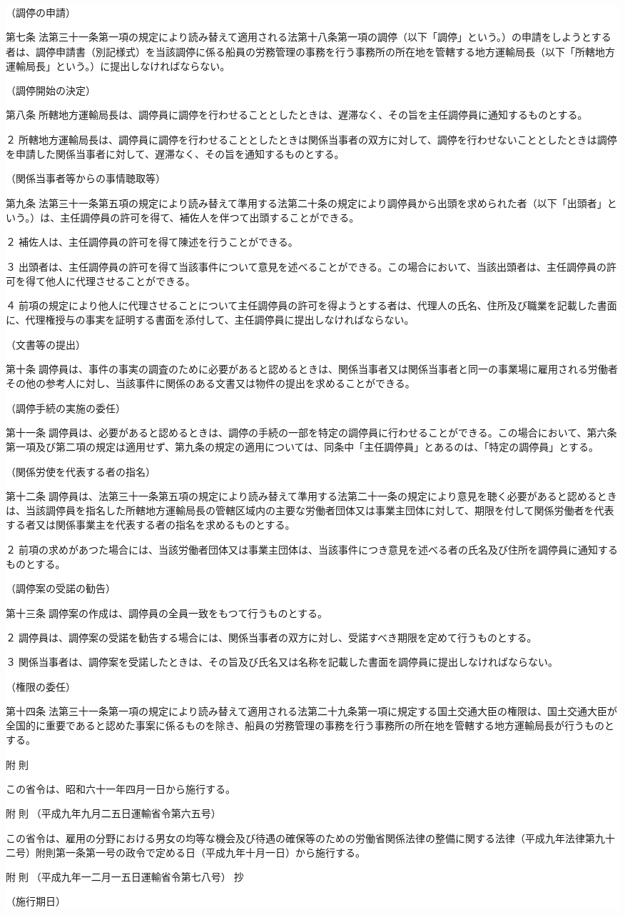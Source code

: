 （調停の申請）

第七条 法第三十一条第一項の規定により読み替えて適用される法第十八条第一項の調停（以下「調停」という。）の申請をしようとする者は、調停申請書（別記様式）を当該調停に係る船員の労務管理の事務を行う事務所の所在地を管轄する地方運輸局長（以下「所轄地方運輸局長」という。）に提出しなければならない。

（調停開始の決定）

第八条 所轄地方運輸局長は、調停員に調停を行わせることとしたときは、遅滞なく、その旨を主任調停員に通知するものとする。

２ 所轄地方運輸局長は、調停員に調停を行わせることとしたときは関係当事者の双方に対して、調停を行わせないこととしたときは調停を申請した関係当事者に対して、遅滞なく、その旨を通知するものとする。

（関係当事者等からの事情聴取等）

第九条 法第三十一条第五項の規定により読み替えて準用する法第二十条の規定により調停員から出頭を求められた者（以下「出頭者」という。）は、主任調停員の許可を得て、補佐人を伴つて出頭することができる。

２ 補佐人は、主任調停員の許可を得て陳述を行うことができる。

３ 出頭者は、主任調停員の許可を得て当該事件について意見を述べることができる。この場合において、当該出頭者は、主任調停員の許可を得て他人に代理させることができる。

４ 前項の規定により他人に代理させることについて主任調停員の許可を得ようとする者は、代理人の氏名、住所及び職業を記載した書面に、代理権授与の事実を証明する書面を添付して、主任調停員に提出しなければならない。

（文書等の提出）

第十条 調停員は、事件の事実の調査のために必要があると認めるときは、関係当事者又は関係当事者と同一の事業場に雇用される労働者その他の参考人に対し、当該事件に関係のある文書又は物件の提出を求めることができる。

（調停手続の実施の委任）

第十一条 調停員は、必要があると認めるときは、調停の手続の一部を特定の調停員に行わせることができる。この場合において、第六条第一項及び第二項の規定は適用せず、第九条の規定の適用については、同条中「主任調停員」とあるのは、「特定の調停員」とする。

（関係労使を代表する者の指名）

第十二条 調停員は、法第三十一条第五項の規定により読み替えて準用する法第二十一条の規定により意見を聴く必要があると認めるときは、当該調停員を指名した所轄地方運輸局長の管轄区域内の主要な労働者団体又は事業主団体に対して、期限を付して関係労働者を代表する者又は関係事業主を代表する者の指名を求めるものとする。

２ 前項の求めがあつた場合には、当該労働者団体又は事業主団体は、当該事件につき意見を述べる者の氏名及び住所を調停員に通知するものとする。

（調停案の受諾の勧告）

第十三条 調停案の作成は、調停員の全員一致をもつて行うものとする。

２ 調停員は、調停案の受諾を勧告する場合には、関係当事者の双方に対し、受諾すべき期限を定めて行うものとする。

３ 関係当事者は、調停案を受諾したときは、その旨及び氏名又は名称を記載した書面を調停員に提出しなければならない。

（権限の委任）

第十四条 法第三十一条第一項の規定により読み替えて適用される法第二十九条第一項に規定する国土交通大臣の権限は、国土交通大臣が全国的に重要であると認めた事案に係るものを除き、船員の労務管理の事務を行う事務所の所在地を管轄する地方運輸局長が行うものとする。

附 則

この省令は、昭和六十一年四月一日から施行する。

附 則 （平成九年九月二五日運輸省令第六五号）

この省令は、雇用の分野における男女の均等な機会及び待遇の確保等のための労働省関係法律の整備に関する法律（平成九年法律第九十二号）附則第一条第一号の政令で定める日（平成九年十月一日）から施行する。

附 則 （平成九年一二月一五日運輸省令第七八号） 抄

（施行期日）
